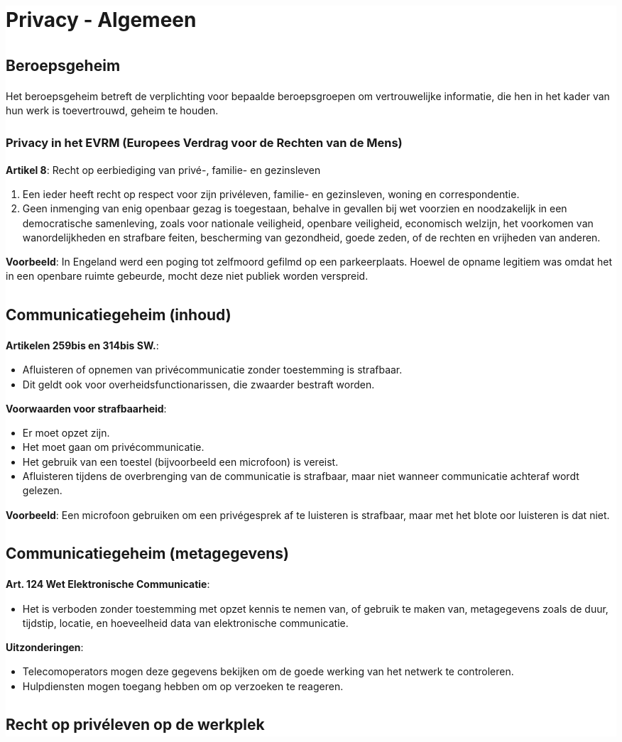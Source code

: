 # Privacy - Algemeen

## Beroepsgeheim

Het beroepsgeheim betreft de verplichting voor bepaalde beroepsgroepen om vertrouwelijke informatie, die hen in het kader van hun werk is toevertrouwd, geheim te houden.

### Privacy in het EVRM (Europees Verdrag voor de Rechten van de Mens)

**Artikel 8**: Recht op eerbiediging van privé-, familie- en gezinsleven

1. Een ieder heeft recht op respect voor zijn privéleven, familie- en gezinsleven, woning en correspondentie.
2. Geen inmenging van enig openbaar gezag is toegestaan, behalve in gevallen bij wet voorzien en noodzakelijk in een democratische samenleving, zoals voor nationale veiligheid, openbare veiligheid, economisch welzijn, het voorkomen van wanordelijkheden en strafbare feiten, bescherming van gezondheid, goede zeden, of de rechten en vrijheden van anderen.

**Voorbeeld**: In Engeland werd een poging tot zelfmoord gefilmd op een parkeerplaats. Hoewel de opname legitiem was omdat het in een openbare ruimte gebeurde, mocht deze niet publiek worden verspreid.

## Communicatiegeheim (inhoud)

**Artikelen 259bis en 314bis SW.**:

- Afluisteren of opnemen van privécommunicatie zonder toestemming is strafbaar.
- Dit geldt ook voor overheidsfunctionarissen, die zwaarder bestraft worden.

**Voorwaarden voor strafbaarheid**:

- Er moet opzet zijn.
- Het moet gaan om privécommunicatie.
- Het gebruik van een toestel (bijvoorbeeld een microfoon) is vereist.
- Afluisteren tijdens de overbrenging van de communicatie is strafbaar, maar niet wanneer communicatie achteraf wordt gelezen.

**Voorbeeld**: Een microfoon gebruiken om een privégesprek af te luisteren is strafbaar, maar met het blote oor luisteren is dat niet.

## Communicatiegeheim (metagegevens)

**Art. 124 Wet Elektronische Communicatie**:

- Het is verboden zonder toestemming met opzet kennis te nemen van, of gebruik te maken van, metagegevens zoals de duur, tijdstip, locatie, en hoeveelheid data van elektronische communicatie.

**Uitzonderingen**:

- Telecomoperators mogen deze gegevens bekijken om de goede werking van het netwerk te controleren.
- Hulpdiensten mogen toegang hebben om op verzoeken te reageren.

## Recht op privéleven op de werkplek
